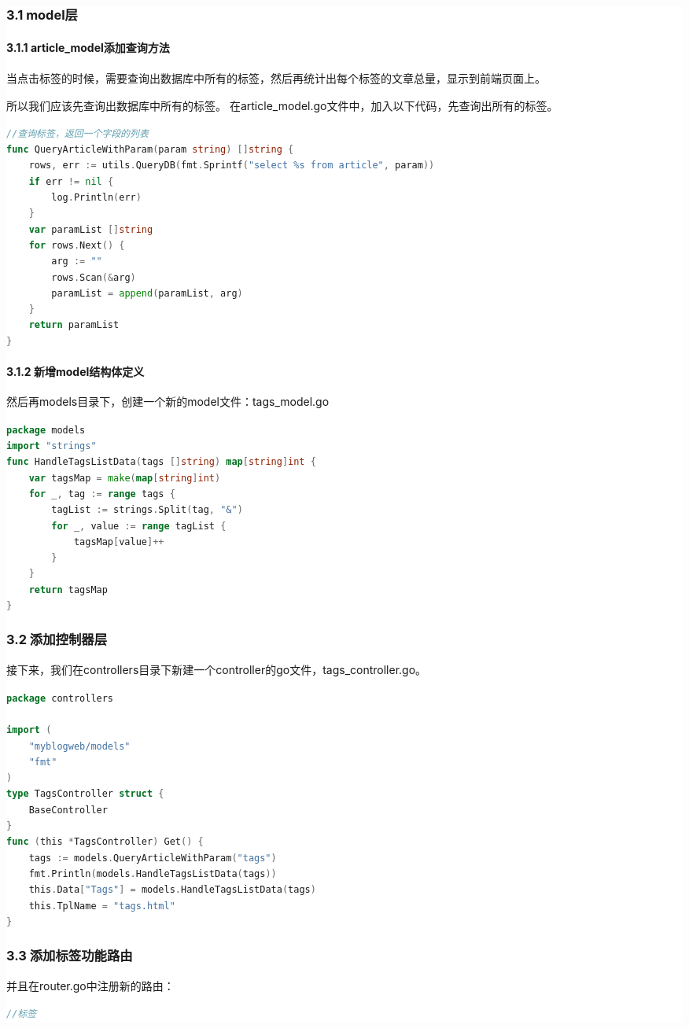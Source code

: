 ### 3.1 model层
#### 3.1.1 article_model添加查询方法
当点击标签的时候，需要查询出数据库中所有的标签，然后再统计出每个标签的文章总量，显示到前端页面上。

所以我们应该先查询出数据库中所有的标签。
在article_model.go文件中，加入以下代码，先查询出所有的标签。
```go
//查询标签，返回一个字段的列表
func QueryArticleWithParam(param string) []string {
	rows, err := utils.QueryDB(fmt.Sprintf("select %s from article", param))
	if err != nil {
		log.Println(err)
	}
	var paramList []string
	for rows.Next() {
		arg := ""
		rows.Scan(&arg)
		paramList = append(paramList, arg)
	}
	return paramList
}
```

#### 3.1.2 新增model结构体定义
然后再models目录下，创建一个新的model文件：tags_model.go
```go
package models
import "strings"
func HandleTagsListData(tags []string) map[string]int {
	var tagsMap = make(map[string]int)
	for _, tag := range tags {
		tagList := strings.Split(tag, "&")
		for _, value := range tagList {
			tagsMap[value]++
		}
	}
	return tagsMap
}
```

### 3.2 添加控制器层
接下来，我们在controllers目录下新建一个controller的go文件，tags_controller.go。
```go
package controllers

import (
	"myblogweb/models"
	"fmt"
)
type TagsController struct {
	BaseController
}
func (this *TagsController) Get() {
	tags := models.QueryArticleWithParam("tags")
	fmt.Println(models.HandleTagsListData(tags))
	this.Data["Tags"] = models.HandleTagsListData(tags)
	this.TplName = "tags.html"
}
```
### 3.3 添加标签功能路由
并且在router.go中注册新的路由：
```go
//标签
```